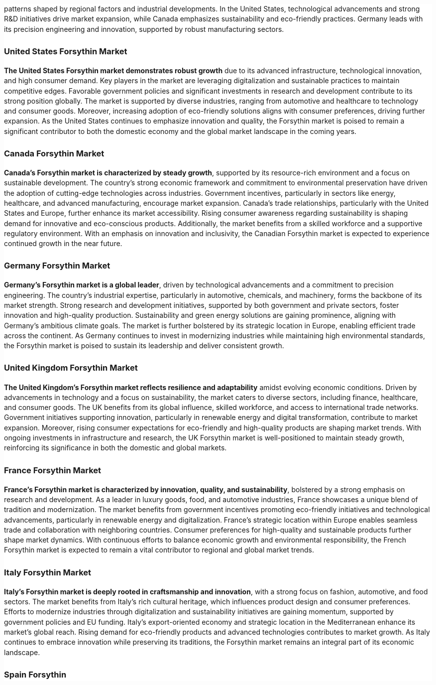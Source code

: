 patterns shaped by regional factors and industrial developments. In the United States, technological advancements and strong R&amp;D initiatives drive market expansion, while Canada emphasizes sustainability and eco-friendly practices. Germany leads with its precision engineering and innovation, supported by robust manufacturing sectors.</span></em></p></blockquote><h3><strong>United States Forsythin Market</strong></h3><p><strong>The United States Forsythin market demonstrates robust growth</strong> due to its advanced infrastructure, technological innovation, and high consumer demand. Key players in the market are leveraging digitalization and sustainable practices to maintain competitive edges. Favorable government policies and significant investments in research and development contribute to its strong position globally. The market is supported by diverse industries, ranging from automotive and healthcare to technology and consumer goods. Moreover, increasing adoption of eco-friendly solutions aligns with consumer preferences, driving further expansion. As the United States continues to emphasize innovation and quality, the Forsythin market is poised to remain a significant contributor to both the domestic economy and the global market landscape in the coming years.</p><h3><strong>Canada Forsythin Market</strong></h3><p><strong>Canada&rsquo;s Forsythin market is characterized by steady growth</strong>, supported by its resource-rich environment and a focus on sustainable development. The country&rsquo;s strong economic framework and commitment to environmental preservation have driven the adoption of cutting-edge technologies across industries. Government incentives, particularly in sectors like energy, healthcare, and advanced manufacturing, encourage market expansion. Canada&rsquo;s trade relationships, particularly with the United States and Europe, further enhance its market accessibility. Rising consumer awareness regarding sustainability is shaping demand for innovative and eco-conscious products. Additionally, the market benefits from a skilled workforce and a supportive regulatory environment. With an emphasis on innovation and inclusivity, the Canadian Forsythin market is expected to experience continued growth in the near future.</p><h3><strong>Germany Forsythin Market</strong></h3><p><strong>Germany&rsquo;s Forsythin market is a global leader</strong>, driven by technological advancements and a commitment to precision engineering. The country&rsquo;s industrial expertise, particularly in automotive, chemicals, and machinery, forms the backbone of its market strength. Strong research and development initiatives, supported by both government and private sectors, foster innovation and high-quality production. Sustainability and green energy solutions are gaining prominence, aligning with Germany&rsquo;s ambitious climate goals. The market is further bolstered by its strategic location in Europe, enabling efficient trade across the continent. As Germany continues to invest in modernizing industries while maintaining high environmental standards, the Forsythin market is poised to sustain its leadership and deliver consistent growth.</p><h3><strong>United Kingdom Forsythin Market</strong></h3><p><strong>The United Kingdom&rsquo;s Forsythin market reflects resilience and adaptability</strong> amidst evolving economic conditions. Driven by advancements in technology and a focus on sustainability, the market caters to diverse sectors, including finance, healthcare, and consumer goods. The UK benefits from its global influence, skilled workforce, and access to international trade networks. Government initiatives supporting innovation, particularly in renewable energy and digital transformation, contribute to market expansion. Moreover, rising consumer expectations for eco-friendly and high-quality products are shaping market trends. With ongoing investments in infrastructure and research, the UK Forsythin market is well-positioned to maintain steady growth, reinforcing its significance in both the domestic and global markets.</p><h3><strong>France Forsythin Market</strong></h3><p><strong>France&rsquo;s Forsythin market is characterized by innovation, quality, and sustainability</strong>, bolstered by a strong emphasis on research and development. As a leader in luxury goods, food, and automotive industries, France showcases a unique blend of tradition and modernization. The market benefits from government incentives promoting eco-friendly initiatives and technological advancements, particularly in renewable energy and digitalization. France&rsquo;s strategic location within Europe enables seamless trade and collaboration with neighboring countries. Consumer preferences for high-quality and sustainable products further shape market dynamics. With continuous efforts to balance economic growth and environmental responsibility, the French Forsythin market is expected to remain a vital contributor to regional and global market trends.</p><h3><strong>Italy Forsythin Market</strong></h3><p><strong>Italy&rsquo;s Forsythin market is deeply rooted in craftsmanship and innovation</strong>, with a strong focus on fashion, automotive, and food sectors. The market benefits from Italy&rsquo;s rich cultural heritage, which influences product design and consumer preferences. Efforts to modernize industries through digitalization and sustainability initiatives are gaining momentum, supported by government policies and EU funding. Italy&rsquo;s export-oriented economy and strategic location in the Mediterranean enhance its market&rsquo;s global reach. Rising demand for eco-friendly products and advanced technologies contributes to market growth. As Italy continues to embrace innovation while preserving its traditions, the Forsythin market remains an integral part of its economic landscape.</p><h3><strong>Spain Forsythin